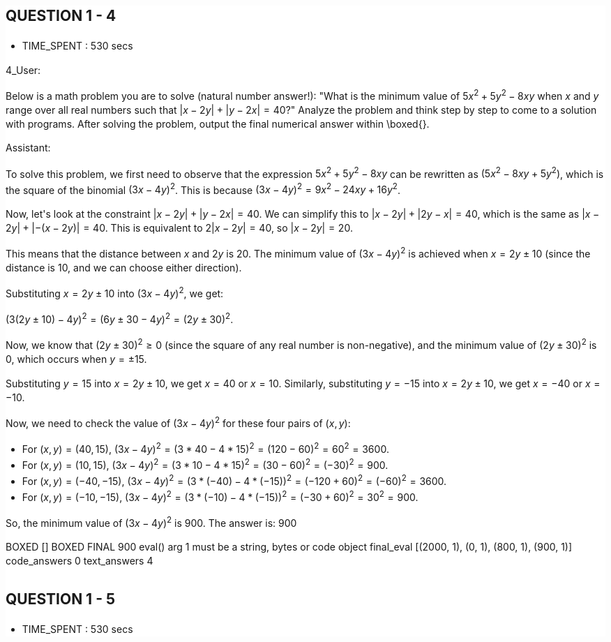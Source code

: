 

## QUESTION 1 - 4 
- TIME_SPENT : 530 secs

4_User:

Below is a math problem you are to solve (natural number answer!):
"What is the minimum value of $5x^2+5y^2-8xy$ when $x$ and $y$ range over all real numbers such that $|x-2y| + |y-2x| = 40$?"
Analyze the problem and think step by step to come to a solution with programs. After solving the problem, output the final numerical answer within \boxed{}.

Assistant:

 To solve this problem, we first need to observe that the expression $5x^2+5y^2-8xy$ can be rewritten as $(5x^2 - 8xy + 5y^2)$, which is the square of the binomial $(3x - 4y)^2$. This is because $(3x - 4y)^2 = 9x^2 - 24xy + 16y^2$.

Now, let's look at the constraint $|x-2y| + |y-2x| = 40$. We can simplify this to $|x-2y| + |2y-x| = 40$, which is the same as $|x-2y| + |-(x-2y)| = 40$. This is equivalent to $2|x-2y| = 40$, so $|x-2y| = 20$. 

This means that the distance between $x$ and $2y$ is 20. The minimum value of $(3x - 4y)^2$ is achieved when $x = 2y \pm 10$ (since the distance is 10, and we can choose either direction).

Substituting $x = 2y \pm 10$ into $(3x - 4y)^2$, we get:

$(3(2y \pm 10) - 4y)^2 = (6y \pm 30 - 4y)^2 = (2y \pm 30)^2$.

Now, we know that $(2y \pm 30)^2 \geq 0$ (since the square of any real number is non-negative), and the minimum value of $(2y \pm 30)^2$ is 0, which occurs when $y = \pm 15$. 

Substituting $y = 15$ into $x = 2y \pm 10$, we get $x = 40$ or $x = 10$. Similarly, substituting $y = -15$ into $x = 2y \pm 10$, we get $x = -40$ or $x = -10$. 

Now, we need to check the value of $(3x - 4y)^2$ for these four pairs of $(x, y)$:

- For $(x, y) = (40, 15)$, $(3x - 4y)^2 = (3*40 - 4*15)^2 = (120 - 60)^2 = 60^2 = 3600$.
- For $(x, y) = (10, 15)$, $(3x - 4y)^2 = (3*10 - 4*15)^2 = (30 - 60)^2 = (-30)^2 = 900$.
- For $(x, y) = (-40, -15)$, $(3x - 4y)^2 = (3*(-40) - 4*(-15))^2 = (-120 + 60)^2 = (-60)^2 = 3600$.
- For $(x, y) = (-10, -15)$, $(3x - 4y)^2 = (3*(-10) - 4*(-15))^2 = (-30 + 60)^2 = 30^2 = 900$.

So, the minimum value of $(3x - 4y)^2$ is 900.
The answer is: $900$

BOXED []
BOXED FINAL 900
eval() arg 1 must be a string, bytes or code object final_eval
[(2000, 1), (0, 1), (800, 1), (900, 1)]
code_answers 0 text_answers 4



## QUESTION 1 - 5 
- TIME_SPENT : 530 secs

